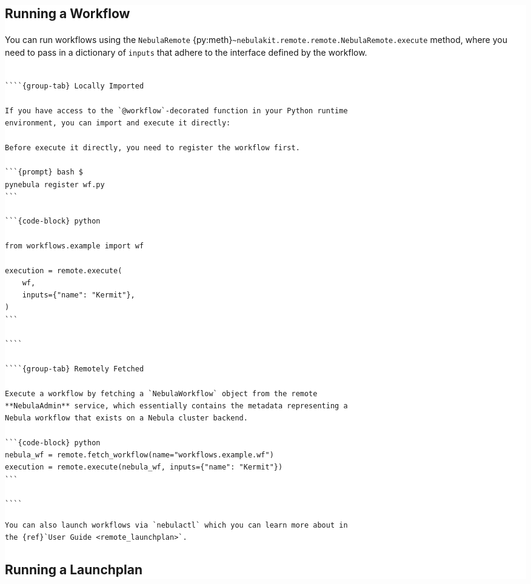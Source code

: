 ## Running a Workflow

You can run workflows using the `NebulaRemote` {py:meth}`~nebulakit.remote.remote.NebulaRemote.execute`
method, where you need to pass in a dictionary of `inputs` that adhere to the
interface defined by the workflow.

`````{tabs}

````{group-tab} Locally Imported

If you have access to the `@workflow`-decorated function in your Python runtime
environment, you can import and execute it directly:

Before execute it directly, you need to register the workflow first.

```{prompt} bash $
pynebula register wf.py
```

```{code-block} python

from workflows.example import wf

execution = remote.execute(
    wf,
    inputs={"name": "Kermit"},
)
```

````

````{group-tab} Remotely Fetched

Execute a workflow by fetching a `NebulaWorkflow` object from the remote
**NebulaAdmin** service, which essentially contains the metadata representing a
Nebula workflow that exists on a Nebula cluster backend.

```{code-block} python
nebula_wf = remote.fetch_workflow(name="workflows.example.wf")
execution = remote.execute(nebula_wf, inputs={"name": "Kermit"})
```

````

`````

```{note}
You can also launch workflows via `nebulactl` which you can learn more about in
the {ref}`User Guide <remote_launchplan>`.
```

## Running a Launchplan
